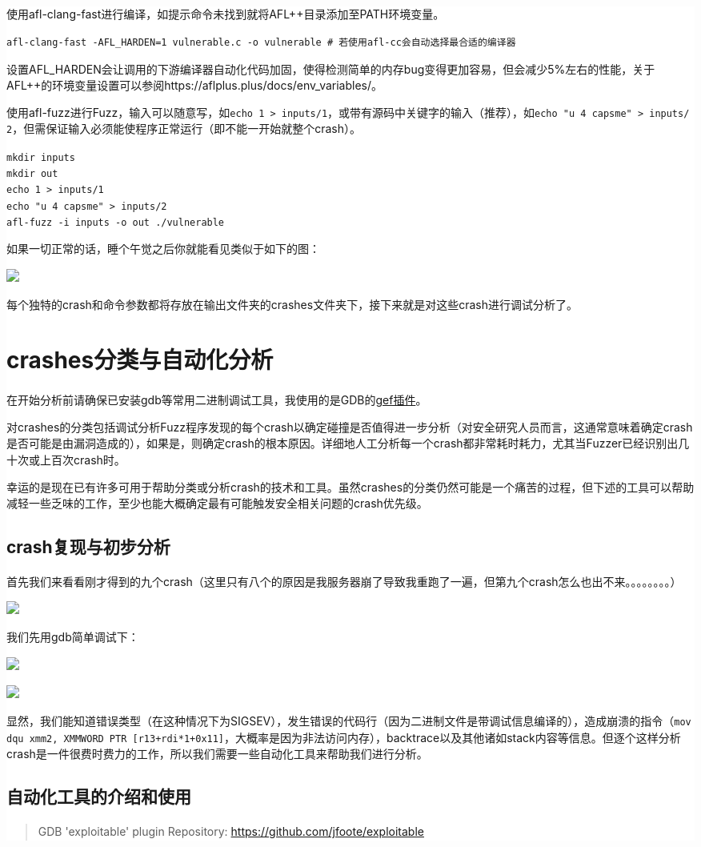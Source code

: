 使用afl-clang-fast进行编译，如提示命令未找到就将AFL++目录添加至PATH环境变量。

```shell
afl-clang-fast -AFL_HARDEN=1 vulnerable.c -o vulnerable # 若使用afl-cc会自动选择最合适的编译器
```

设置AFL_HARDEN会让调用的下游编译器自动化代码加固，使得检测简单的内存bug变得更加容易，但会减少5%左右的性能，关于AFL++的环境变量设置可以参阅https://aflplus.plus/docs/env_variables/。

使用afl-fuzz进行Fuzz，输入可以随意写，如`echo 1 > inputs/1`，或带有源码中关键字的输入（推荐），如`echo "u 4 capsme" > inputs/2`，但需保证输入必须能使程序正常运行（即不能一开始就整个crash）。

```shell
mkdir inputs
mkdir out
echo 1 > inputs/1
echo "u 4 capsme" > inputs/2
afl-fuzz -i inputs -o out ./vulnerable
```

如果一切正常的话，睡个午觉之后你就能看见类似于如下的图：

![](https://cdn.jsdelivr.net/gh/Mundi-Xu/picture_resource@master/picture/AFL++学习日志（一）开始Fuzz与crashes分析/quickstart.png)

每个独特的crash和命令参数都将存放在输出文件夹的crashes文件夹下，接下来就是对这些crash进行调试分析了。

# crashes分类与自动化分析

在开始分析前请确保已安装gdb等常用二进制调试工具，我使用的是GDB的[gef插件](https://github.com/hugsy/gef)。

对crashes的分类包括调试分析Fuzz程序发现的每个crash以确定碰撞是否值得进一步分析（对安全研究人员而言，这通常意味着确定crash是否可能是由漏洞造成的），如果是，则确定crash的根本原因。详细地人工分析每一个crash都非常耗时耗力，尤其当Fuzzer已经识别出几十次或上百次crash时。

幸运的是现在已有许多可用于帮助分类或分析crash的技术和工具。虽然crashes的分类仍然可能是一个痛苦的过程，但下述的工具可以帮助减轻一些乏味的工作，至少也能大概确定最有可能触发安全相关问题的crash优先级。

## crash复现与初步分析

首先我们来看看刚才得到的九个crash（这里只有八个的原因是我服务器崩了导致我重跑了一遍，但第九个crash怎么也出不来。。。。。。。。）

![](https://cdn.jsdelivr.net/gh/Mundi-Xu/picture_resource@master/picture/AFL++学习日志（一）开始Fuzz与crashes分析/image-20210310160024060.png)

我们先用gdb简单调试下：

![](https://cdn.jsdelivr.net/gh/Mundi-Xu/picture_resource@master/picture/AFL++学习日志（一）开始Fuzz与crashes分析/image-20210310161229664.png)

![](https://cdn.jsdelivr.net/gh/Mundi-Xu/picture_resource@master/picture/AFL++学习日志（一）开始Fuzz与crashes分析/image-20210310161327761.png)

显然，我们能知道错误类型（在这种情况下为SIGSEV），发生错误的代码行（因为二进制文件是带调试信息编译的），造成崩溃的指令（`movdqu xmm2, XMMWORD PTR [r13+rdi*1+0x11]`，大概率是因为非法访问内存），backtrace以及其他诸如stack内容等信息。但逐个这样分析crash是一件很费时费力的工作，所以我们需要一些自动化工具来帮助我们进行分析。

## 自动化工具的介绍和使用

> GDB 'exploitable' plugin
> Repository: https://github.com/jfoote/exploitable
